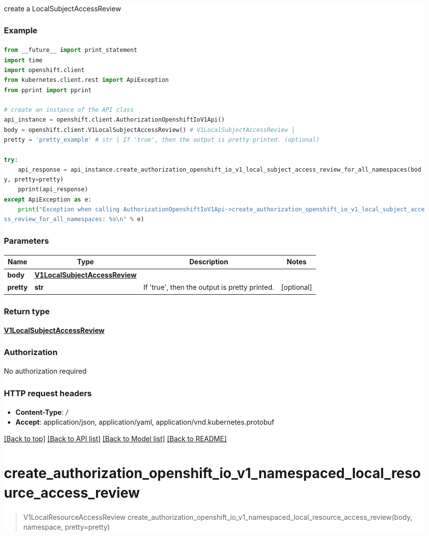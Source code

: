 

create a LocalSubjectAccessReview

### Example 
```python
from __future__ import print_statement
import time
import openshift.client
from kubernetes.client.rest import ApiException
from pprint import pprint

# create an instance of the API class
api_instance = openshift.client.AuthorizationOpenshiftIoV1Api()
body = openshift.client.V1LocalSubjectAccessReview() # V1LocalSubjectAccessReview | 
pretty = 'pretty_example' # str | If 'true', then the output is pretty printed. (optional)

try: 
    api_response = api_instance.create_authorization_openshift_io_v1_local_subject_access_review_for_all_namespaces(body, pretty=pretty)
    pprint(api_response)
except ApiException as e:
    print("Exception when calling AuthorizationOpenshiftIoV1Api->create_authorization_openshift_io_v1_local_subject_access_review_for_all_namespaces: %s\n" % e)
```

### Parameters

Name | Type | Description  | Notes
------------- | ------------- | ------------- | -------------
 **body** | [**V1LocalSubjectAccessReview**](V1LocalSubjectAccessReview.md)|  | 
 **pretty** | **str**| If &#39;true&#39;, then the output is pretty printed. | [optional] 

### Return type

[**V1LocalSubjectAccessReview**](V1LocalSubjectAccessReview.md)

### Authorization

No authorization required

### HTTP request headers

 - **Content-Type**: */*
 - **Accept**: application/json, application/yaml, application/vnd.kubernetes.protobuf

[[Back to top]](#) [[Back to API list]](../README.md#documentation-for-api-endpoints) [[Back to Model list]](../README.md#documentation-for-models) [[Back to README]](../README.md)

# **create_authorization_openshift_io_v1_namespaced_local_resource_access_review**
> V1LocalResourceAccessReview create_authorization_openshift_io_v1_namespaced_local_resource_access_review(body, namespace, pretty=pretty)
